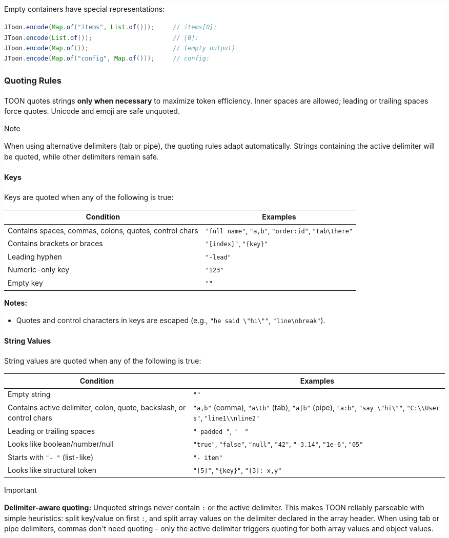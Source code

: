 Empty containers have special representations:

```java
JToon.encode(Map.of("items", List.of()));     // items[0]:
JToon.encode(List.of());                      // [0]:
JToon.encode(Map.of());                       // (empty output)
JToon.encode(Map.of("config", Map.of()));     // config:
```

### Quoting Rules

TOON quotes strings **only when necessary** to maximize token efficiency. Inner spaces are allowed; leading or trailing spaces force quotes. Unicode and emoji are safe unquoted.

> [!NOTE]
> When using alternative delimiters (tab or pipe), the quoting rules adapt automatically. Strings containing the active delimiter will be quoted, while other delimiters remain safe.

#### Keys

Keys are quoted when any of the following is true:

| Condition | Examples |
|---|---|
| Contains spaces, commas, colons, quotes, control chars | `"full name"`, `"a,b"`, `"order:id"`, `"tab\there"` |
| Contains brackets or braces | `"[index]"`, `"{key}"` |
| Leading hyphen | `"-lead"` |
| Numeric-only key | `"123"` |
| Empty key | `""` |

**Notes:**

- Quotes and control characters in keys are escaped (e.g., `"he said \"hi\""`, `"line\nbreak"`).

#### String Values

String values are quoted when any of the following is true:

| Condition | Examples |
|---|---|
| Empty string | `""` |
| Contains active delimiter, colon, quote, backslash, or control chars | `"a,b"` (comma), `"a\tb"` (tab), `"a\|b"` (pipe), `"a:b"`, `"say \"hi\""`, `"C:\\Users"`, `"line1\\nline2"` |
| Leading or trailing spaces | `" padded "`, `"  "` |
| Looks like boolean/number/null | `"true"`, `"false"`, `"null"`, `"42"`, `"-3.14"`, `"1e-6"`, `"05"` |
| Starts with `"- "` (list-like) | `"- item"` |
| Looks like structural token | `"[5]"`, `"{key}"`, `"[3]: x,y"` |

> [!IMPORTANT]
> **Delimiter-aware quoting:** Unquoted strings never contain `:` or the active delimiter. This makes TOON reliably parseable with simple heuristics: split key/value on first `:`, and split array values on the delimiter declared in the array header. When using tab or pipe delimiters, commas don't need quoting – only the active delimiter triggers quoting for both array values and object values.
